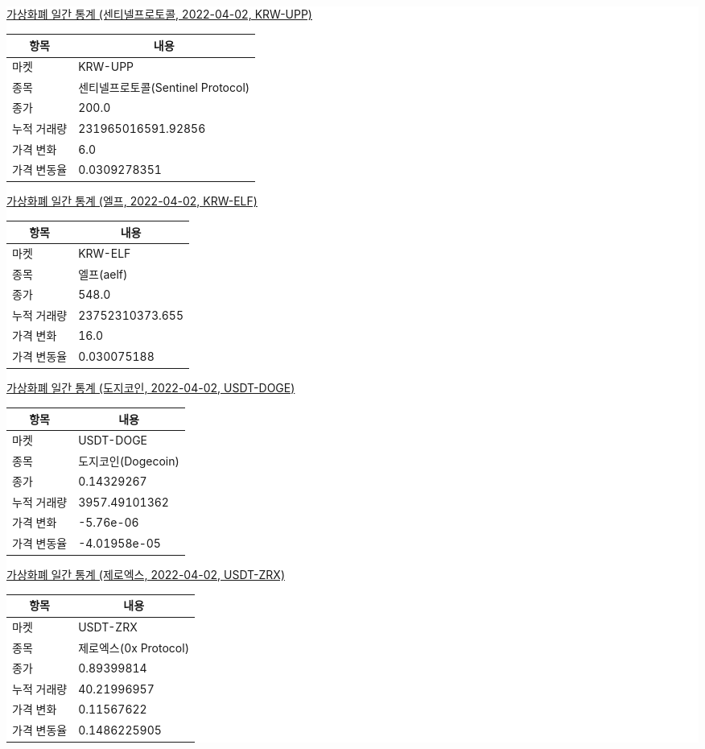 
[가상화폐 일간 통계 (센티넬프로토콜, 2022-04-02, KRW-UPP)](KRW-UPP-daily-candle-10days.html)

|항목|내용|
|--|--|
|마켓|KRW-UPP|
|종목|센티넬프로토콜(Sentinel Protocol)|
|종가|200.0|
|누적 거래량|231965016591.92856|
|가격 변화|6.0|
|가격 변동율|0.0309278351|


[가상화폐 일간 통계 (엘프, 2022-04-02, KRW-ELF)](KRW-ELF-daily-candle-10days.html)

|항목|내용|
|--|--|
|마켓|KRW-ELF|
|종목|엘프(aelf)|
|종가|548.0|
|누적 거래량|23752310373.655|
|가격 변화|16.0|
|가격 변동율|0.030075188|


[가상화폐 일간 통계 (도지코인, 2022-04-02, USDT-DOGE)](USDT-DOGE-daily-candle-10days.html)

|항목|내용|
|--|--|
|마켓|USDT-DOGE|
|종목|도지코인(Dogecoin)|
|종가|0.14329267|
|누적 거래량|3957.49101362|
|가격 변화|-5.76e-06|
|가격 변동율|-4.01958e-05|


[가상화폐 일간 통계 (제로엑스, 2022-04-02, USDT-ZRX)](USDT-ZRX-daily-candle-10days.html)

|항목|내용|
|--|--|
|마켓|USDT-ZRX|
|종목|제로엑스(0x Protocol)|
|종가|0.89399814|
|누적 거래량|40.21996957|
|가격 변화|0.11567622|
|가격 변동율|0.1486225905|
